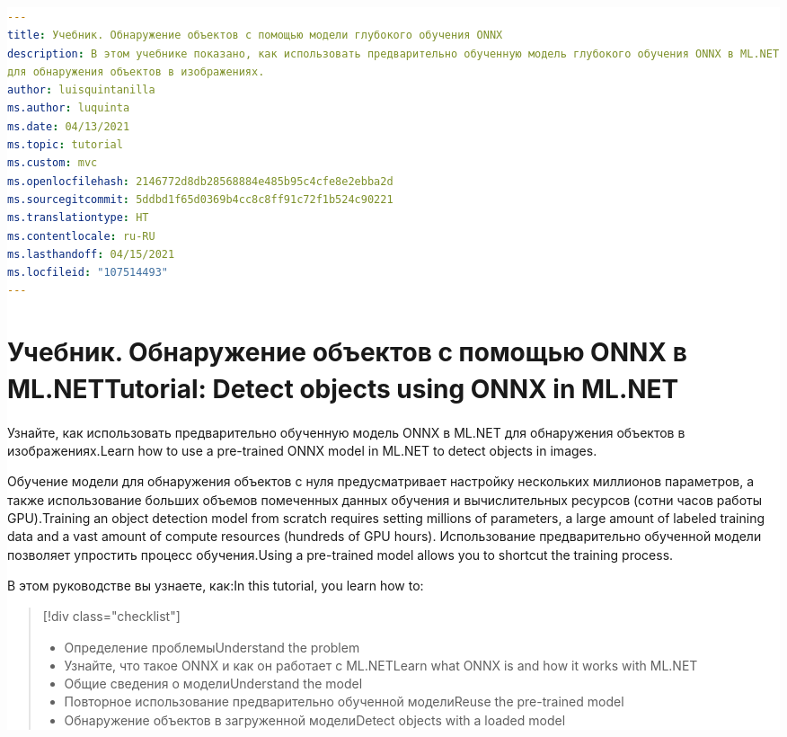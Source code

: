 ```yaml
---
title: Учебник. Обнаружение объектов с помощью модели глубокого обучения ONNX
description: В этом учебнике показано, как использовать предварительно обученную модель глубокого обучения ONNX в ML.NET для обнаружения объектов в изображениях.
author: luisquintanilla
ms.author: luquinta
ms.date: 04/13/2021
ms.topic: tutorial
ms.custom: mvc
ms.openlocfilehash: 2146772d8db28568884e485b95c4cfe8e2ebba2d
ms.sourcegitcommit: 5ddbd1f65d0369b4cc8c8ff91c72f1b524c90221
ms.translationtype: HT
ms.contentlocale: ru-RU
ms.lasthandoff: 04/15/2021
ms.locfileid: "107514493"
---
```

# <a name="tutorial-detect-objects-using-onnx-in-mlnet"></a><span data-ttu-id="cb108-103">Учебник. Обнаружение объектов с помощью ONNX в ML.NET</span><span class="sxs-lookup"><span data-stu-id="cb108-103">Tutorial: Detect objects using ONNX in ML.NET</span></span>

<span data-ttu-id="cb108-104">Узнайте, как использовать предварительно обученную модель ONNX в ML.NET для обнаружения объектов в изображениях.</span><span class="sxs-lookup"><span data-stu-id="cb108-104">Learn how to use a pre-trained ONNX model in ML.NET to detect objects in images.</span></span>

<span data-ttu-id="cb108-105">Обучение модели для обнаружения объектов с нуля предусматривает настройку нескольких миллионов параметров, а также использование больших объемов помеченных данных обучения и вычислительных ресурсов (сотни часов работы GPU).</span><span class="sxs-lookup"><span data-stu-id="cb108-105">Training an object detection model from scratch requires setting millions of parameters, a large amount of labeled training data and a vast amount of compute resources (hundreds of GPU hours).</span></span> <span data-ttu-id="cb108-106">Использование предварительно обученной модели позволяет упростить процесс обучения.</span><span class="sxs-lookup"><span data-stu-id="cb108-106">Using a pre-trained model allows you to shortcut the training process.</span></span>

<span data-ttu-id="cb108-107">В этом руководстве вы узнаете, как:</span><span class="sxs-lookup"><span data-stu-id="cb108-107">In this tutorial, you learn how to:</span></span>
> [!div class="checklist"]
>
> - <span data-ttu-id="cb108-108">Определение проблемы</span><span class="sxs-lookup"><span data-stu-id="cb108-108">Understand the problem</span></span>
> - <span data-ttu-id="cb108-109">Узнайте, что такое ONNX и как он работает с ML.NET</span><span class="sxs-lookup"><span data-stu-id="cb108-109">Learn what ONNX is and how it works with ML.NET</span></span>
> - <span data-ttu-id="cb108-110">Общие сведения о модели</span><span class="sxs-lookup"><span data-stu-id="cb108-110">Understand the model</span></span>
> - <span data-ttu-id="cb108-111">Повторное использование предварительно обученной модели</span><span class="sxs-lookup"><span data-stu-id="cb108-111">Reuse the pre-trained model</span></span>
> - <span data-ttu-id="cb108-112">Обнаружение объектов в загруженной модели</span><span class="sxs-lookup"><span data-stu-id="cb108-112">Detect objects with a loaded model</span></span>

